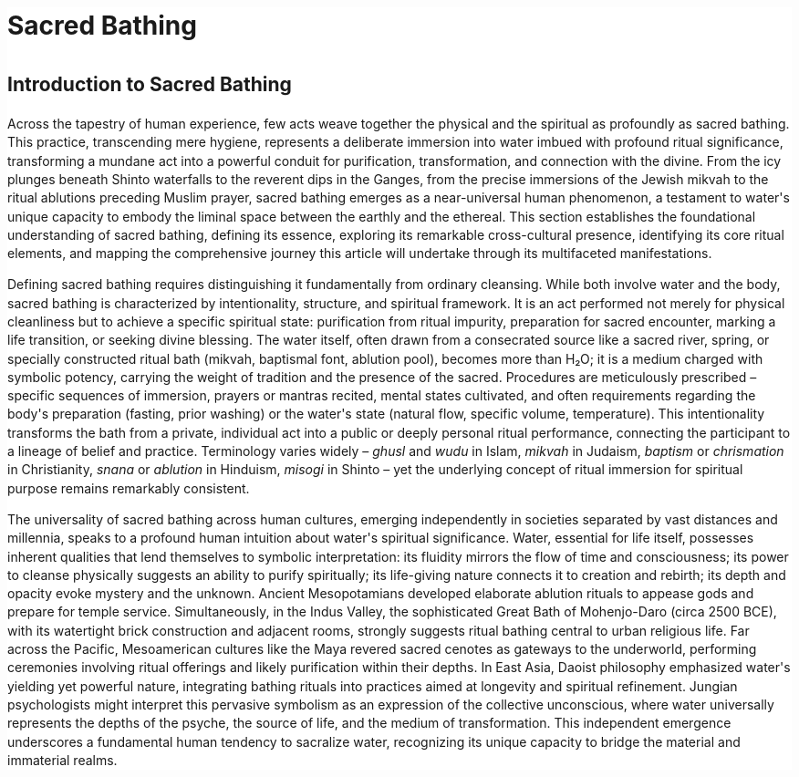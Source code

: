 
# Sacred Bathing

## Introduction to Sacred Bathing

Across the tapestry of human experience, few acts weave together the physical and the spiritual as profoundly as sacred bathing. This practice, transcending mere hygiene, represents a deliberate immersion into water imbued with profound ritual significance, transforming a mundane act into a powerful conduit for purification, transformation, and connection with the divine. From the icy plunges beneath Shinto waterfalls to the reverent dips in the Ganges, from the precise immersions of the Jewish mikvah to the ritual ablutions preceding Muslim prayer, sacred bathing emerges as a near-universal human phenomenon, a testament to water's unique capacity to embody the liminal space between the earthly and the ethereal. This section establishes the foundational understanding of sacred bathing, defining its essence, exploring its remarkable cross-cultural presence, identifying its core ritual elements, and mapping the comprehensive journey this article will undertake through its multifaceted manifestations.

Defining sacred bathing requires distinguishing it fundamentally from ordinary cleansing. While both involve water and the body, sacred bathing is characterized by intentionality, structure, and spiritual framework. It is an act performed not merely for physical cleanliness but to achieve a specific spiritual state: purification from ritual impurity, preparation for sacred encounter, marking a life transition, or seeking divine blessing. The water itself, often drawn from a consecrated source like a sacred river, spring, or specially constructed ritual bath (mikvah, baptismal font, ablution pool), becomes more than H₂O; it is a medium charged with symbolic potency, carrying the weight of tradition and the presence of the sacred. Procedures are meticulously prescribed – specific sequences of immersion, prayers or mantras recited, mental states cultivated, and often requirements regarding the body's preparation (fasting, prior washing) or the water's state (natural flow, specific volume, temperature). This intentionality transforms the bath from a private, individual act into a public or deeply personal ritual performance, connecting the participant to a lineage of belief and practice. Terminology varies widely – *ghusl* and *wudu* in Islam, *mikvah* in Judaism, *baptism* or *chrismation* in Christianity, *snana* or *ablution* in Hinduism, *misogi* in Shinto – yet the underlying concept of ritual immersion for spiritual purpose remains remarkably consistent.

The universality of sacred bathing across human cultures, emerging independently in societies separated by vast distances and millennia, speaks to a profound human intuition about water's spiritual significance. Water, essential for life itself, possesses inherent qualities that lend themselves to symbolic interpretation: its fluidity mirrors the flow of time and consciousness; its power to cleanse physically suggests an ability to purify spiritually; its life-giving nature connects it to creation and rebirth; its depth and opacity evoke mystery and the unknown. Ancient Mesopotamians developed elaborate ablution rituals to appease gods and prepare for temple service. Simultaneously, in the Indus Valley, the sophisticated Great Bath of Mohenjo-Daro (circa 2500 BCE), with its watertight brick construction and adjacent rooms, strongly suggests ritual bathing central to urban religious life. Far across the Pacific, Mesoamerican cultures like the Maya revered sacred cenotes as gateways to the underworld, performing ceremonies involving ritual offerings and likely purification within their depths. In East Asia, Daoist philosophy emphasized water's yielding yet powerful nature, integrating bathing rituals into practices aimed at longevity and spiritual refinement. Jungian psychologists might interpret this pervasive symbolism as an expression of the collective unconscious, where water universally represents the depths of the psyche, the source of life, and the medium of transformation. This independent emergence underscores a fundamental human tendency to sacralize water, recognizing its unique capacity to bridge the material and immaterial realms.
